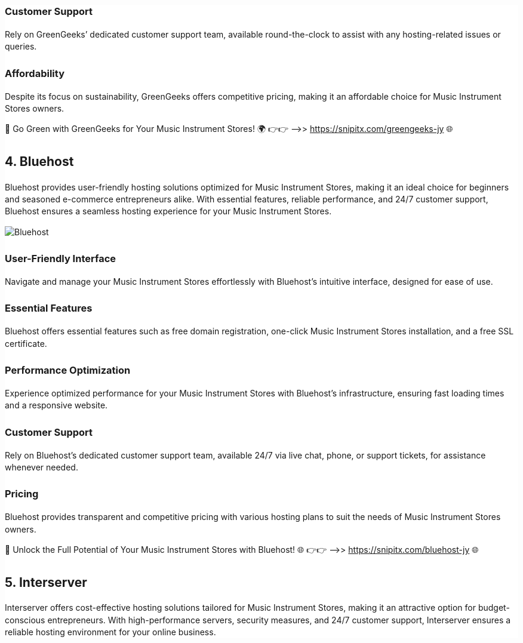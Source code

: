 ### Customer Support
Rely on GreenGeeks’ dedicated customer support team, available round-the-clock to assist with any hosting-related issues or queries.

### Affordability
Despite its focus on sustainability, GreenGeeks offers competitive pricing, making it an affordable choice for Music Instrument Stores owners.

🌿 Go Green with GreenGeeks for Your Music Instrument Stores! 🌍
👉👉 -->> https://snipitx.com/greengeeks-jy 🌐

## 4. Bluehost

Bluehost provides user-friendly hosting solutions optimized for Music Instrument Stores, making it an ideal choice for beginners and seasoned e-commerce entrepreneurs alike. With essential features, reliable performance, and 24/7 customer support, Bluehost ensures a seamless hosting experience for your Music Instrument Stores.

![Bluehost](https://i.imgur.com/PasFF9E.jpeg "Bluehost Hosting")

### User-Friendly Interface
Navigate and manage your Music Instrument Stores effortlessly with Bluehost’s intuitive interface, designed for ease of use.

### Essential Features
Bluehost offers essential features such as free domain registration, one-click Music Instrument Stores installation, and a free SSL certificate.

### Performance Optimization
Experience optimized performance for your Music Instrument Stores with Bluehost’s infrastructure, ensuring fast loading times and a responsive website.

### Customer Support
Rely on Bluehost’s dedicated customer support team, available 24/7 via live chat, phone, or support tickets, for assistance whenever needed.

### Pricing
Bluehost provides transparent and competitive pricing with various hosting plans to suit the needs of Music Instrument Stores owners.

🚀 Unlock the Full Potential of Your Music Instrument Stores with Bluehost! 🌐
👉👉 -->> https://snipitx.com/bluehost-jy 🌐

## 5. Interserver

Interserver offers cost-effective hosting solutions tailored for Music Instrument Stores, making it an attractive option for budget-conscious entrepreneurs. With high-performance servers, security measures, and 24/7 customer support, Interserver ensures a reliable hosting environment for your online business.
